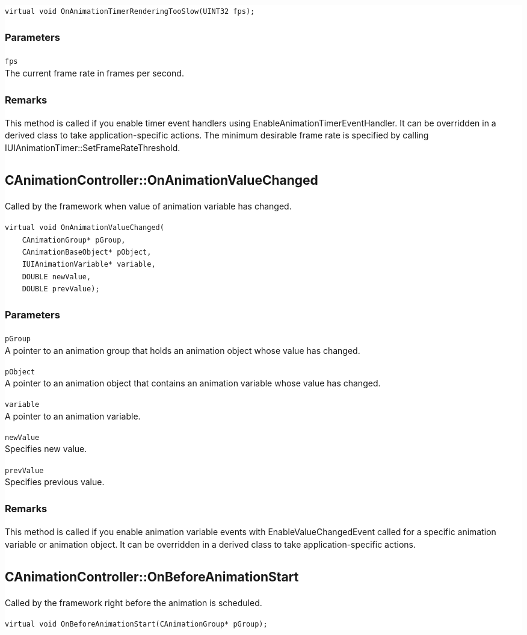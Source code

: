 ```  
virtual void OnAnimationTimerRenderingTooSlow(UINT32 fps);
```  
  
### Parameters  
 `fps`  
 The current frame rate in frames per second.  
  
### Remarks  
 This method is called if you enable timer event handlers using EnableAnimationTimerEventHandler. It can be overridden in a derived class to take application-specific actions. The minimum desirable frame rate is specified by calling IUIAnimationTimer::SetFrameRateThreshold.  
  
##  <a name="onanimationvaluechanged"></a>  CAnimationController::OnAnimationValueChanged  
 Called by the framework when value of animation variable has changed.  
  
```  
virtual void OnAnimationValueChanged(
    CAnimationGroup* pGroup,  
    CAnimationBaseObject* pObject,  
    IUIAnimationVariable* variable,  
    DOUBLE newValue,  
    DOUBLE prevValue);
```  
  
### Parameters  
 `pGroup`  
 A pointer to an animation group that holds an animation object whose value has changed.  
  
 `pObject`  
 A pointer to an animation object that contains an animation variable whose value has changed.  
  
 `variable`  
 A pointer to an animation variable.  
  
 `newValue`  
 Specifies new value.  
  
 `prevValue`  
 Specifies previous value.  
  
### Remarks  
 This method is called if you enable animation variable events with EnableValueChangedEvent called for a specific animation variable or animation object. It can be overridden in a derived class to take application-specific actions.  
  
##  <a name="onbeforeanimationstart"></a>  CAnimationController::OnBeforeAnimationStart  
 Called by the framework right before the animation is scheduled.  
  
```  
virtual void OnBeforeAnimationStart(CAnimationGroup* pGroup);
```  
  